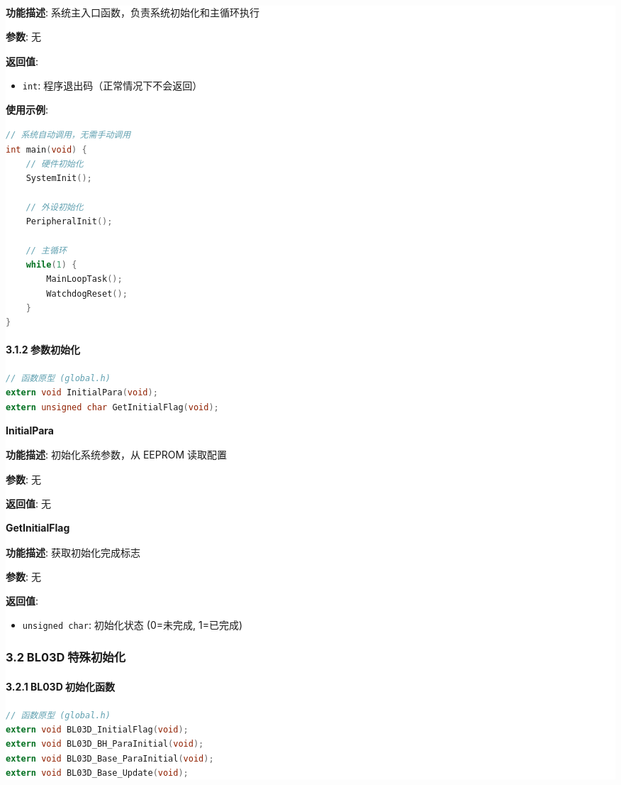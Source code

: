 **功能描述**: 系统主入口函数，负责系统初始化和主循环执行

**参数**: 无

**返回值**:

- `int`: 程序退出码（正常情况下不会返回）

**使用示例**:

```c
// 系统自动调用，无需手动调用
int main(void) {
    // 硬件初始化
    SystemInit();

    // 外设初始化
    PeripheralInit();

    // 主循环
    while(1) {
        MainLoopTask();
        WatchdogReset();
    }
}
```

#### 3.1.2 参数初始化

```c
// 函数原型 (global.h)
extern void InitialPara(void);
extern unsigned char GetInitialFlag(void);
```

**InitialPara**

**功能描述**: 初始化系统参数，从 EEPROM 读取配置

**参数**: 无

**返回值**: 无

**GetInitialFlag**

**功能描述**: 获取初始化完成标志

**参数**: 无

**返回值**:

- `unsigned char`: 初始化状态 (0=未完成, 1=已完成)

### 3.2 BL03D 特殊初始化

#### 3.2.1 BL03D 初始化函数

```c
// 函数原型 (global.h)
extern void BL03D_InitialFlag(void);
extern void BL03D_BH_ParaInitial(void);
extern void BL03D_Base_ParaInitial(void);
extern void BL03D_Base_Update(void);
```
